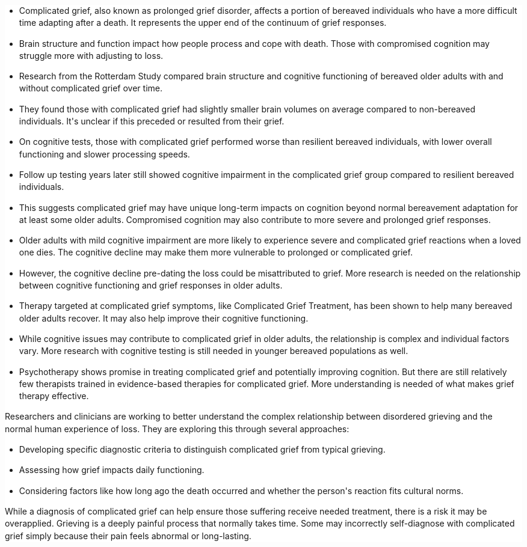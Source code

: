  

- Complicated grief, also known as prolonged grief disorder, affects a portion of bereaved individuals who have a more difficult time adapting after a death. It represents the upper end of the continuum of grief responses. 

- Brain structure and function impact how people process and cope with death. Those with compromised cognition may struggle more with adjusting to loss. 

- Research from the Rotterdam Study compared brain structure and cognitive functioning of bereaved older adults with and without complicated grief over time. 

- They found those with complicated grief had slightly smaller brain volumes on average compared to non-bereaved individuals. It's unclear if this preceded or resulted from their grief.

- On cognitive tests, those with complicated grief performed worse than resilient bereaved individuals, with lower overall functioning and slower processing speeds. 

- Follow up testing years later still showed cognitive impairment in the complicated grief group compared to resilient bereaved individuals. 

- This suggests complicated grief may have unique long-term impacts on cognition beyond normal bereavement adaptation for at least some older adults. Compromised cognition may also contribute to more severe and prolonged grief responses.

 

- Older adults with mild cognitive impairment are more likely to experience severe and complicated grief reactions when a loved one dies. The cognitive decline may make them more vulnerable to prolonged or complicated grief. 

- However, the cognitive decline pre-dating the loss could be misattributed to grief. More research is needed on the relationship between cognitive functioning and grief responses in older adults. 

- Therapy targeted at complicated grief symptoms, like Complicated Grief Treatment, has been shown to help many bereaved older adults recover. It may also help improve their cognitive functioning. 

- While cognitive issues may contribute to complicated grief in older adults, the relationship is complex and individual factors vary. More research with cognitive testing is still needed in younger bereaved populations as well. 

- Psychotherapy shows promise in treating complicated grief and potentially improving cognition. But there are still relatively few therapists trained in evidence-based therapies for complicated grief. More understanding is needed of what makes grief therapy effective.

 

Researchers and clinicians are working to better understand the complex relationship between disordered grieving and the normal human experience of loss. They are exploring this through several approaches:

- Developing specific diagnostic criteria to distinguish complicated grief from typical grieving. 

- Assessing how grief impacts daily functioning.

- Considering factors like how long ago the death occurred and whether the person's reaction fits cultural norms.

While a diagnosis of complicated grief can help ensure those suffering receive needed treatment, there is a risk it may be overapplied. Grieving is a deeply painful process that normally takes time. Some may incorrectly self-diagnose with complicated grief simply because their pain feels abnormal or long-lasting. 
